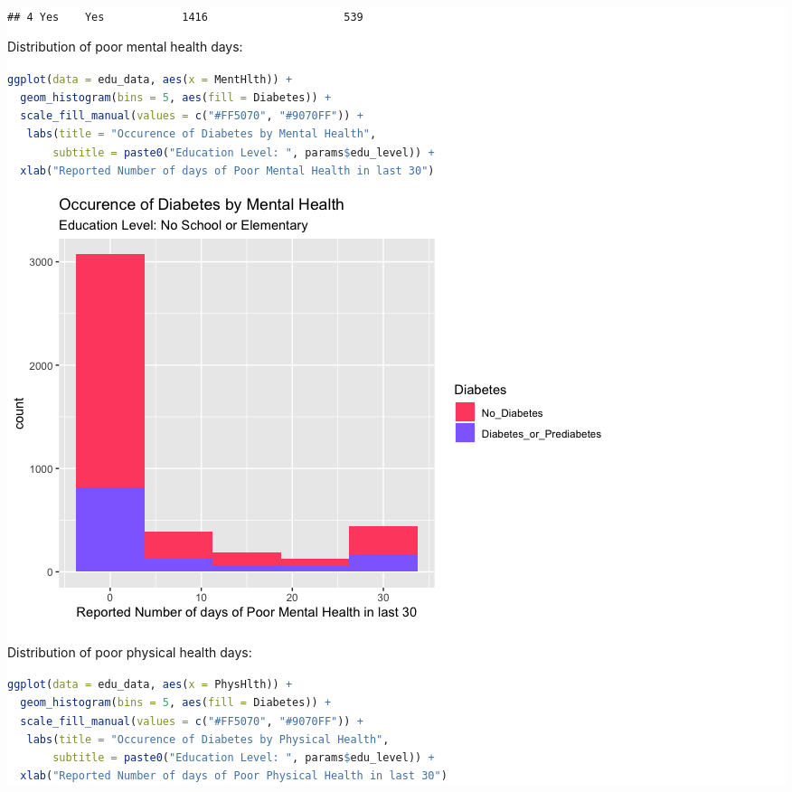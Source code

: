     ## 4 Yes    Yes            1416                     539

Distribution of poor mental health days:

``` r
ggplot(data = edu_data, aes(x = MentHlth)) + 
  geom_histogram(bins = 5, aes(fill = Diabetes)) + 
  scale_fill_manual(values = c("#FF5070", "#9070FF")) +
   labs(title = "Occurence of Diabetes by Mental Health", 
       subtitle = paste0("Education Level: ", params$edu_level)) +
  xlab("Reported Number of days of Poor Mental Health in last 30")
```

![](No_School_or_Elementary_files/figure-gfm/unnamed-chunk-11-1.png)

Distribution of poor physical health days:

``` r
ggplot(data = edu_data, aes(x = PhysHlth)) + 
  geom_histogram(bins = 5, aes(fill = Diabetes)) + 
  scale_fill_manual(values = c("#FF5070", "#9070FF")) +
   labs(title = "Occurence of Diabetes by Physical Health", 
       subtitle = paste0("Education Level: ", params$edu_level)) +
  xlab("Reported Number of days of Poor Physical Health in last 30")
```
